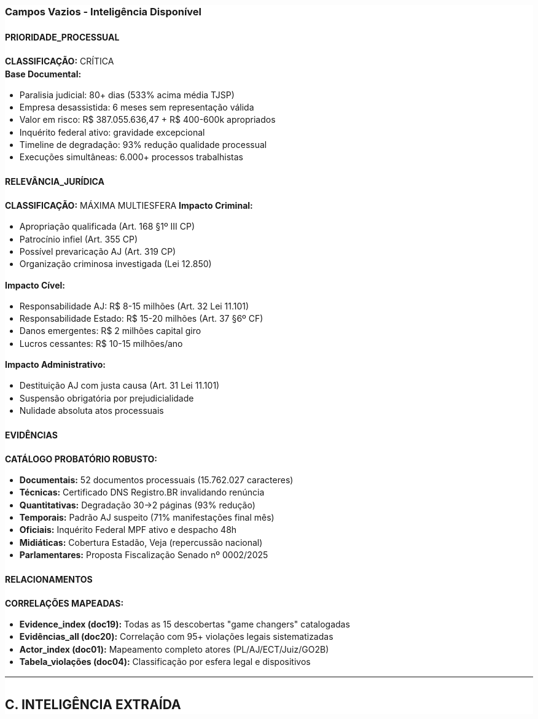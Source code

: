 ### Campos Vazios - Inteligência Disponível

#### PRIORIDADE_PROCESSUAL
**CLASSIFICAÇÃO:** CRÍTICA  
**Base Documental:**
- Paralisia judicial: 80+ dias (533% acima média TJSP)
- Empresa desassistida: 6 meses sem representação válida
- Valor em risco: R$ 387.055.636,47 + R$ 400-600k apropriados
- Inquérito federal ativo: gravidade excepcional
- Timeline de degradação: 93% redução qualidade processual
- Execuções simultâneas: 6.000+ processos trabalhistas

#### RELEVÂNCIA_JURÍDICA  
**CLASSIFICAÇÃO:** MÁXIMA MULTIESFERA
**Impacto Criminal:**
- Apropriação qualificada (Art. 168 §1º III CP)
- Patrocínio infiel (Art. 355 CP) 
- Possível prevaricação AJ (Art. 319 CP)
- Organização criminosa investigada (Lei 12.850)

**Impacto Cível:**
- Responsabilidade AJ: R$ 8-15 milhões (Art. 32 Lei 11.101)
- Responsabilidade Estado: R$ 15-20 milhões (Art. 37 §6º CF)
- Danos emergentes: R$ 2 milhões capital giro
- Lucros cessantes: R$ 10-15 milhões/ano

**Impacto Administrativo:**
- Destituição AJ com justa causa (Art. 31 Lei 11.101)
- Suspensão obrigatória por prejudicialidade
- Nulidade absoluta atos processuais

#### EVIDÊNCIAS
**CATÁLOGO PROBATÓRIO ROBUSTO:**
- **Documentais:** 52 documentos processuais (15.762.027 caracteres)
- **Técnicas:** Certificado DNS Registro.BR invalidando renúncia
- **Quantitativas:** Degradação 30→2 páginas (93% redução)
- **Temporais:** Padrão AJ suspeito (71% manifestações final mês)
- **Oficiais:** Inquérito Federal MPF ativo e despacho 48h
- **Midiáticas:** Cobertura Estadão, Veja (repercussão nacional)
- **Parlamentares:** Proposta Fiscalização Senado nº 0002/2025

#### RELACIONAMENTOS
**CORRELAÇÕES MAPEADAS:**
- **Evidence_index (doc19):** Todas as 15 descobertas "game changers" catalogadas
- **Evidências_all (doc20):** Correlação com 95+ violações legais sistematizadas  
- **Actor_index (doc01):** Mapeamento completo atores (PL/AJ/ECT/Juiz/GO2B)
- **Tabela_violações (doc04):** Classificação por esfera legal e dispositivos

---

## C. INTELIGÊNCIA EXTRAÍDA
